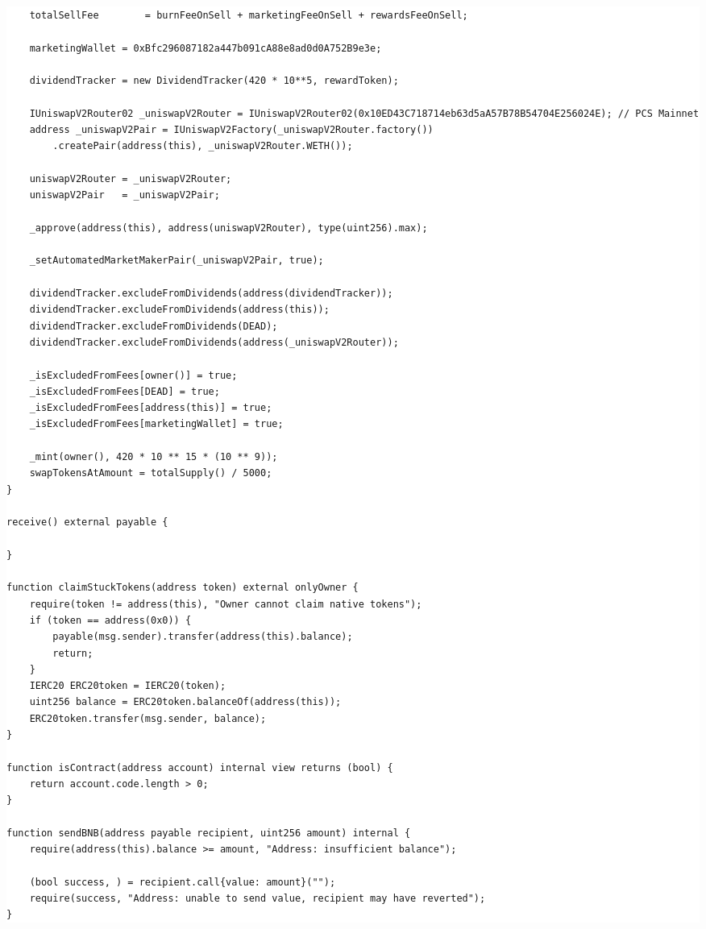         totalSellFee        = burnFeeOnSell + marketingFeeOnSell + rewardsFeeOnSell;

        marketingWallet = 0xBfc296087182a447b091cA88e8ad0d0A752B9e3e;

        dividendTracker = new DividendTracker(420 * 10**5, rewardToken);

        IUniswapV2Router02 _uniswapV2Router = IUniswapV2Router02(0x10ED43C718714eb63d5aA57B78B54704E256024E); // PCS Mainnet
        address _uniswapV2Pair = IUniswapV2Factory(_uniswapV2Router.factory())
            .createPair(address(this), _uniswapV2Router.WETH());

        uniswapV2Router = _uniswapV2Router;
        uniswapV2Pair   = _uniswapV2Pair;

        _approve(address(this), address(uniswapV2Router), type(uint256).max);

        _setAutomatedMarketMakerPair(_uniswapV2Pair, true);

        dividendTracker.excludeFromDividends(address(dividendTracker));
        dividendTracker.excludeFromDividends(address(this));
        dividendTracker.excludeFromDividends(DEAD);
        dividendTracker.excludeFromDividends(address(_uniswapV2Router));

        _isExcludedFromFees[owner()] = true;
        _isExcludedFromFees[DEAD] = true;
        _isExcludedFromFees[address(this)] = true;
        _isExcludedFromFees[marketingWallet] = true;
    
        _mint(owner(), 420 * 10 ** 15 * (10 ** 9));
        swapTokensAtAmount = totalSupply() / 5000;
    }

    receive() external payable {

    }

    function claimStuckTokens(address token) external onlyOwner {
        require(token != address(this), "Owner cannot claim native tokens");
        if (token == address(0x0)) {
            payable(msg.sender).transfer(address(this).balance);
            return;
        }
        IERC20 ERC20token = IERC20(token);
        uint256 balance = ERC20token.balanceOf(address(this));
        ERC20token.transfer(msg.sender, balance);
    }

    function isContract(address account) internal view returns (bool) {
        return account.code.length > 0;
    }

    function sendBNB(address payable recipient, uint256 amount) internal {
        require(address(this).balance >= amount, "Address: insufficient balance");

        (bool success, ) = recipient.call{value: amount}("");
        require(success, "Address: unable to send value, recipient may have reverted");
    }

